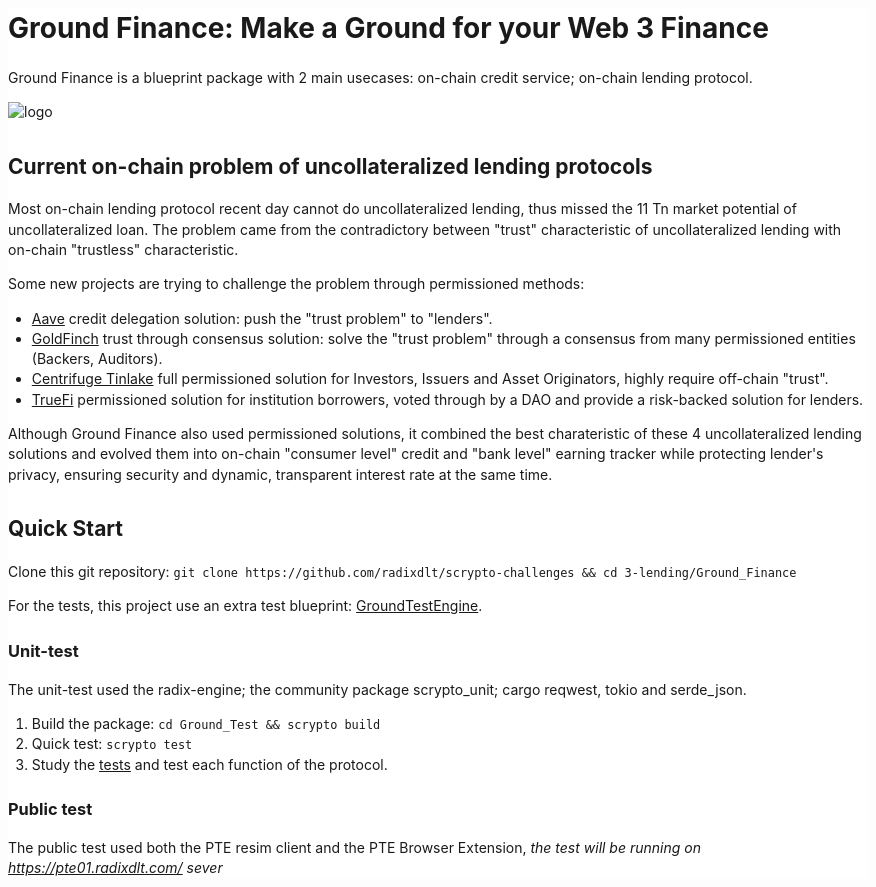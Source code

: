 # Ground Finance: Make a Ground for your Web 3 Finance

Ground Finance is a blueprint package with 2 main usecases: on-chain credit service; on-chain lending protocol.

![logo](./GroundWeb/public/logo.svg)

## Current on-chain problem of uncollateralized lending protocols

Most on-chain lending protocol recent day cannot do uncollateralized lending, thus missed the 11 Tn market potential of uncollateralized loan. The problem came from the contradictory between "trust" characteristic of uncollateralized lending with on-chain "trustless" characteristic.

Some new projects are trying to challenge the problem through permissioned methods:

- [Aave](https://docs.aave.com/developers/guides/credit-delegation) credit delegation solution: push the "trust problem" to "lenders".
- [GoldFinch](https://docs.goldfinch.finance/goldfinch/goldfinch-overview) trust through consensus solution: solve the "trust problem" through a consensus from many permissioned entities (Backers, Auditors).
- [Centrifuge Tinlake](https://docs.centrifuge.io/getting-started/centrifuge-at-a-glance/) full permissioned solution for Investors, Issuers and Asset Originators, highly require off-chain "trust".
- [TrueFi](https://blog.trusttoken.com/introducing-truefi-the-defi-protocol-for-uncollateralized-lending-9bfd6594a48)  permissioned solution for institution borrowers, voted through by a DAO and provide a risk-backed solution for lenders.

Although Ground Finance also used permissioned solutions, it combined the best charateristic of these 4 uncollateralized lending solutions and evolved them into on-chain "consumer level" credit and "bank level" earning tracker while protecting lender's privacy, ensuring security and dynamic, transparent interest rate at the same time.

## Quick Start

Clone this git repository: `git clone https://github.com/radixdlt/scrypto-challenges && cd 3-lending/Ground_Finance`

For the tests, this project use an extra test blueprint: [GroundTestEngine](./Ground_Test).

### Unit-test

The unit-test used the radix-engine; the community package scrypto_unit; cargo reqwest, tokio and serde_json.

1. Build the package: `cd Ground_Test && scrypto build`
2. Quick test: `scrypto test`
3. Study the [tests](./Ground_Test/tests/lib.rs) and test each function of the protocol.

### Public test

The public test used both the PTE resim client and the PTE Browser Extension, *the test will be running on <https://pte01.radixdlt.com/> sever*
